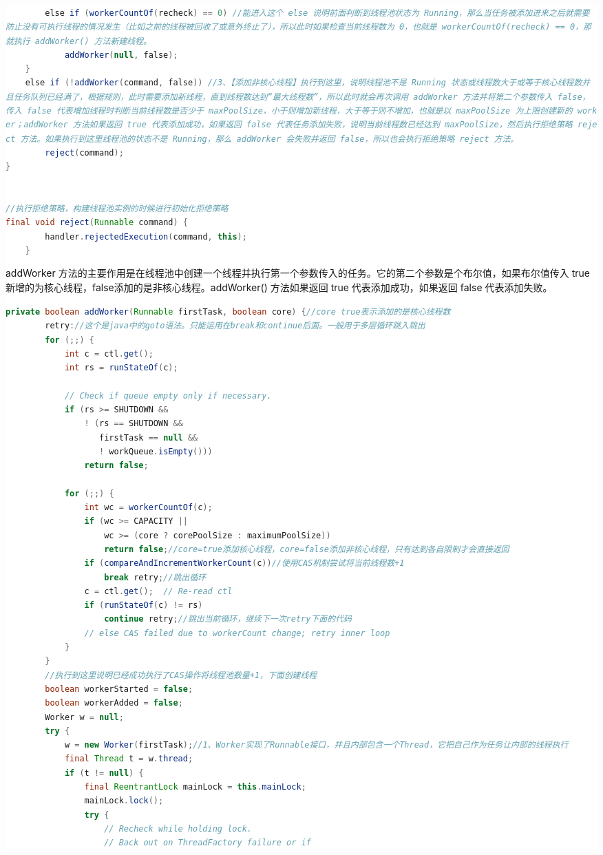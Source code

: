 ```java
        else if (workerCountOf(recheck) == 0) //能进入这个 else 说明前面判断到线程池状态为 Running，那么当任务被添加进来之后就需要防止没有可执行线程的情况发生（比如之前的线程被回收了或意外终止了），所以此时如果检查当前线程数为 0，也就是 workerCountOf(recheck) == 0，那就执行 addWorker() 方法新建线程。
            addWorker(null, false);
    } 
    else if (!addWorker(command, false)) //3、【添加非核心线程】执行到这里，说明线程池不是 Running 状态或线程数大于或等于核心线程数并且任务队列已经满了，根据规则，此时需要添加新线程，直到线程数达到“最大线程数”，所以此时就会再次调用 addWorker 方法并将第二个参数传入 false，传入 false 代表增加线程时判断当前线程数是否少于 maxPoolSize，小于则增加新线程，大于等于则不增加，也就是以 maxPoolSize 为上限创建新的 worker；addWorker 方法如果返回 true 代表添加成功，如果返回 false 代表任务添加失败，说明当前线程数已经达到 maxPoolSize，然后执行拒绝策略 reject 方法。如果执行到这里线程池的状态不是 Running，那么 addWorker 会失败并返回 false，所以也会执行拒绝策略 reject 方法。
        reject(command);
}


//执行拒绝策略，构建线程池实例的时候进行初始化拒绝策略
final void reject(Runnable command) {
        handler.rejectedExecution(command, this);
    }
```


addWorker 方法的主要作用是在线程池中创建一个线程并执行第一个参数传入的任务。它的第二个参数是个布尔值，如果布尔值传入 true新增的为核心线程，false添加的是非核心线程。addWorker() 方法如果返回 true 代表添加成功，如果返回 false 代表添加失败。

```java
private boolean addWorker(Runnable firstTask, boolean core) {//core true表示添加的是核心线程数
        retry://这个是java中的goto语法。只能运用在break和continue后面。一般用于多层循环跳入跳出
        for (;;) {
            int c = ctl.get();
            int rs = runStateOf(c);

            // Check if queue empty only if necessary.
            if (rs >= SHUTDOWN &&
                ! (rs == SHUTDOWN &&
                   firstTask == null &&
                   ! workQueue.isEmpty()))
                return false;

            for (;;) {
                int wc = workerCountOf(c);
                if (wc >= CAPACITY ||
                    wc >= (core ? corePoolSize : maximumPoolSize))
                    return false;//core=true添加核心线程，core=false添加非核心线程，只有达到各自限制才会直接返回
                if (compareAndIncrementWorkerCount(c))//使用CAS机制尝试将当前线程数+1
                    break retry;//跳出循环
                c = ctl.get();  // Re-read ctl
                if (runStateOf(c) != rs)
                    continue retry;//跳出当前循环，继续下一次retry下面的代码
                // else CAS failed due to workerCount change; retry inner loop
            }
        }
        //执行到这里说明已经成功执行了CAS操作将线程池数量+1，下面创建线程
        boolean workerStarted = false;
        boolean workerAdded = false;
        Worker w = null;
        try {
            w = new Worker(firstTask);//1、Worker实现了Runnable接口，并且内部包含一个Thread，它把自己作为任务让内部的线程执行
            final Thread t = w.thread;
            if (t != null) {
                final ReentrantLock mainLock = this.mainLock;
                mainLock.lock();
                try {
                    // Recheck while holding lock.
                    // Back out on ThreadFactory failure or if
```